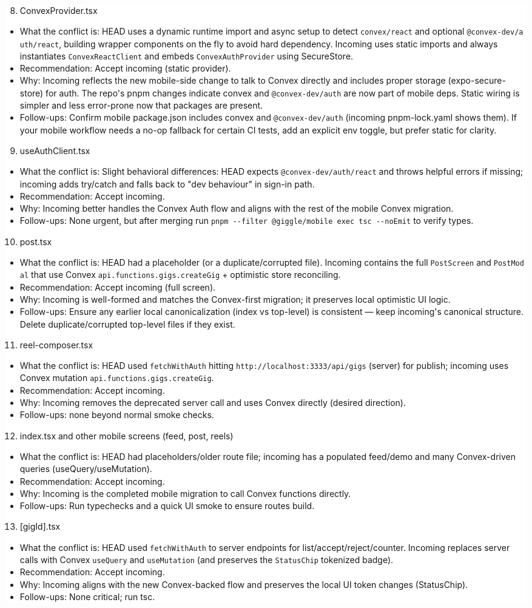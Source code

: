 8) ConvexProvider.tsx
- What the conflict is: HEAD uses a dynamic runtime import and async setup to detect `convex/react` and optional `@convex-dev/auth/react`, building wrapper components on the fly to avoid hard dependency. Incoming uses static imports and always instantiates `ConvexReactClient` and embeds `ConvexAuthProvider` using SecureStore.
- Recommendation: Accept incoming (static provider).
- Why: Incoming reflects the new mobile-side change to talk to Convex directly and includes proper storage (expo-secure-store) for auth. The repo's pnpm changes indicate convex and `@convex-dev/auth` are now part of mobile deps. Static wiring is simpler and less error-prone now that packages are present.
- Follow-ups: Confirm mobile package.json includes convex and `@convex-dev/auth` (incoming pnpm-lock.yaml shows them). If your mobile workflow needs a no-op fallback for certain CI tests, add an explicit env toggle, but prefer static for clarity.

9) useAuthClient.tsx
- What the conflict is: Slight behavioral differences: HEAD expects `@convex-dev/auth/react` and throws helpful errors if missing; incoming adds try/catch and falls back to "dev behaviour" in sign-in path.
- Recommendation: Accept incoming.
- Why: Incoming better handles the Convex Auth flow and aligns with the rest of the mobile Convex migration.
- Follow-ups: None urgent, but after merging run `pnpm --filter @giggle/mobile exec tsc --noEmit` to verify types.

10) post.tsx
- What the conflict is: HEAD had a placeholder (or a duplicate/corrupted file). Incoming contains the full `PostScreen` and `PostModal` that use Convex `api.functions.gigs.createGig` + optimistic store reconciling.
- Recommendation: Accept incoming (full screen).
- Why: Incoming is well-formed and matches the Convex-first migration; it preserves local optimistic UI logic.
- Follow-ups: Ensure any earlier local canonicalization (index vs top-level) is consistent — keep incoming's canonical structure. Delete duplicate/corrupted top-level files if they exist.

11) reel-composer.tsx
- What the conflict is: HEAD used `fetchWithAuth` hitting `http://localhost:3333/api/gigs` (server) for publish; incoming uses Convex mutation `api.functions.gigs.createGig`.
- Recommendation: Accept incoming.
- Why: Incoming removes the deprecated server call and uses Convex directly (desired direction).
- Follow-ups: none beyond normal smoke checks.

12) index.tsx and other mobile screens (feed, post, reels)
- What the conflict is: HEAD had placeholders/older route file; incoming has a populated feed/demo and many Convex-driven queries (useQuery/useMutation).
- Recommendation: Accept incoming.
- Why: Incoming is the completed mobile migration to call Convex functions directly.
- Follow-ups: Run typechecks and a quick UI smoke to ensure routes build.

13) [gigId].tsx
- What the conflict is: HEAD used `fetchWithAuth` to server endpoints for list/accept/reject/counter. Incoming replaces server calls with Convex `useQuery` and `useMutation` (and preserves the `StatusChip` tokenized badge).
- Recommendation: Accept incoming.
- Why: Incoming aligns with the new Convex-backed flow and preserves the local UI token changes (StatusChip).
- Follow-ups: None critical; run tsc.
